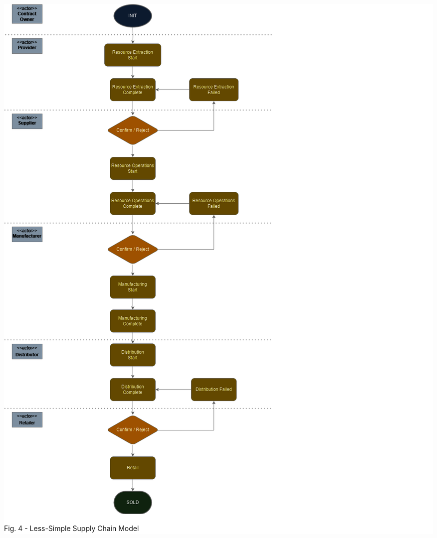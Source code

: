 <img src="client/public/assets/LessSimpleSupplyChain.png"/><br/>
<figcaption>Fig. 4 - Less-Simple Supply Chain Model</figcaption>
</div>
